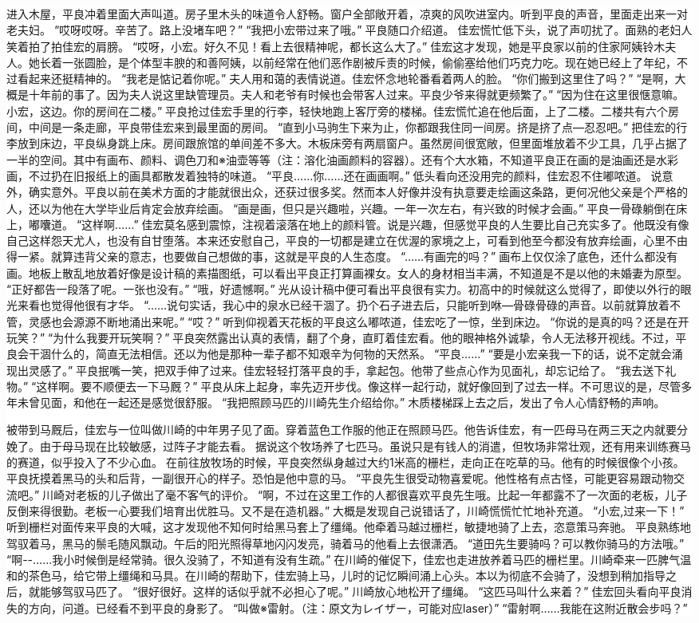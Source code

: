 进入木屋，平良冲着里面大声叫道。房子里木头的味道令人舒畅。窗户全部敞开着，凉爽的风吹进室内。听到平良的声音，里面走出来一对老夫妇。
“哎呀哎呀。辛苦了。路上没堵车吧？”
“我把小宏带过来了哦。”
平良随口介绍道。
佳宏慌忙低下头，说了声叨扰了。面熟的老妇人笑着拍了拍佳宏的肩膀。
“哎呀，小宏。好久不见！看上去很精神呢，都长这么大了。”
佳宏这才发现，她是平良家以前的住家阿姨铃木夫人。她长着一张圆脸，是个体型丰腴的和善阿姨，以前经常在他们恶作剧被斥责的时候，偷偷塞给他们巧克力吃。现在她已经上了年纪，不过看起来还挺精神的。
“我老是惦记着你呢。”
夫人用和蔼的表情说道。佳宏怀念地轮番看着两人的脸。
“你们搬到这里住了吗？”
“是啊，大概是十年前的事了。因为夫人说这里缺管理员。夫人和老爷有时候也会带客人过来。平良少爷来得就更频繁了。”
“因为住在这里很惬意嘛。小宏，这边。你的房间在二楼。”
平良抢过佳宏手里的行李，轻快地跑上客厅旁的楼梯。佳宏慌忙追在他后面，上了二楼。二楼共有六个房间，中间是一条走廊，平良带佳宏来到最里面的房间。
“直到小马驹生下来为止，你都跟我住同一间房。挤是挤了点—忍忍吧。”
把佳宏的行李放到床边，平良纵身跳上床。房间跟旅馆的单间差不多大。木板床旁有两扇窗户。虽然房间很宽敞，但里面堆放着不少工具，几乎占据了一半的空间。其中有画布、颜料、调色刀和※油壶等等（注：溶化油画颜料的容器）。还有个大水箱，不知道平良正在画的是油画还是水彩画，不过扔在旧报纸上的画具都散发着独特的味道。
“平良……你……还在画画啊。”
低头看向还没用完的颜料，佳宏忍不住嘟哝道。
说意外，确实意外。平良以前在美术方面的才能就很出众，还获过很多奖。然而本人好像并没有执意要走绘画这条路，更何况他父亲是个严格的人，还以为他在大学毕业后肯定会放弃绘画。
“画是画，但只是兴趣啦，兴趣。一年一次左右，有兴致的时候才会画。”
平良一骨碌躺倒在床上，嘟囔道。
“这样啊……”
佳宏莫名感到震惊，注视着滚落在地上的颜料管。说是兴趣，但感觉平良的人生要比自己充实多了。他既没有像自己这样怨天尤人，也没有自甘堕落。本来还安慰自己，平良的一切都是建立在优渥的家境之上，可看到他至今都没有放弃绘画，心里不由得一紧。就算违背父亲的意志，也要做自己想做的事，这就是平良的人生态度。
“……有画完的吗？”
画布上仅仅涂了底色，还什么都没有画。地板上散乱地放着好像是设计稿的素描图纸，可以看出平良正打算画裸女。女人的身材相当丰满，不知道是不是以他的未婚妻为原型。
“正好都告一段落了呢。一张也没有。”
“哦，好遗憾啊。”
光从设计稿中便可看出平良很有实力。初高中的时候就这么觉得了，即使以外行的眼光来看也觉得他很有才华。
“……说句实话，我心中的泉水已经干涸了。扔个石子进去后，只能听到咻—骨碌骨碌的声音。以前就算放着不管，灵感也会源源不断地涌出来呢。”
“哎？”
听到仰视着天花板的平良这么嘟哝道，佳宏吃了一惊，坐到床边。
“你说的是真的吗？还是在开玩笑？”
“为什么我要开玩笑啊？”
平良突然露出认真的表情，翻了个身，直盯着佳宏看。他的眼神格外诚挚，令人无法移开视线。不过，平良会干涸什么的，简直无法相信。还以为他是那种一辈子都不知艰辛为何物的天然系。
“平良……”
“要是小宏亲我一下的话，说不定就会涌现出灵感了。”
平良抿嘴一笑，把双手伸了过来。佳宏轻轻打落平良的手，拿起包。他带了些点心作为见面礼，却忘记给了。
“我去送下礼物。”
“这样啊。要不顺便去一下马厩？”
平良从床上起身，率先迈开步伐。像这样一起行动，就好像回到了过去一样。不可思议的是，尽管多年未曾见面，和他在一起还是感觉很舒服。
“我把照顾马匹的川崎先生介绍给你。”
木质楼梯踩上去之后，发出了令人心情舒畅的声响。

被带到马厩后，佳宏与一位叫做川崎的中年男子见了面。穿着蓝色工作服的他正在照顾马匹。他告诉佳宏，有一匹母马在两三天之内就要分娩了。由于母马现在比较敏感，过阵子才能去看。
据说这个牧场养了七匹马。虽说只是有钱人的消遣，但牧场非常壮观，还有用来训练赛马的赛道，似乎投入了不少心血。
在前往放牧场的时候，平良突然纵身越过大约1米高的栅栏，走向正在吃草的马。他有的时候很像个小孩。平良抚摸着黑马的头和后背，一副很开心的样子。恐怕是他中意的马。
“平良先生很受动物喜爱呢。他性格有点古怪，可能更容易跟动物交流吧。”
川崎对老板的儿子做出了毫不客气的评价。
“啊，不过在这里工作的人都很喜欢平良先生哦。比起一年都露不了一次面的老板，儿子反倒来得很勤。老板一心要我们培育出优胜马。又不是在造机器。”
大概是发现自己说错话了，川崎慌慌忙忙地补充道。
“小宏,过来一下！”
听到栅栏对面传来平良的大喊，这才发现他不知何时给黑马套上了缰绳。他牵着马越过栅栏，敏捷地骑了上去，恣意策马奔驰。
平良熟练地驾驭着马，黑马的鬃毛随风飘动。午后的阳光照得草地闪闪发亮，骑着马的他看上去很潇洒。
“道田先生要骑吗？可以教你骑马的方法哦。”
“啊--……我小时候倒是经常骑。很久没骑了，不知道有没有生疏。”
在川崎的催促下，佳宏也走进放养着马匹的栅栏里。川崎牵来一匹脾气温和的茶色马，给它带上缰绳和马具。在川崎的帮助下，佳宏骑上马，儿时的记忆瞬间涌上心头。本以为彻底不会骑了，没想到稍加指导之后，就能够驾驭马匹了。
“很好很好。这样的话似乎就不必担心了呢。”
川崎放心地松开了缰绳。
“这匹马叫什么来着？”
佳宏回头看向平良消失的方向，问道。已经看不到平良的身影了。
“叫做※雷射。（注：原文为レイザー，可能对应laser）”
“雷射啊……我能在这附近散会步吗？”